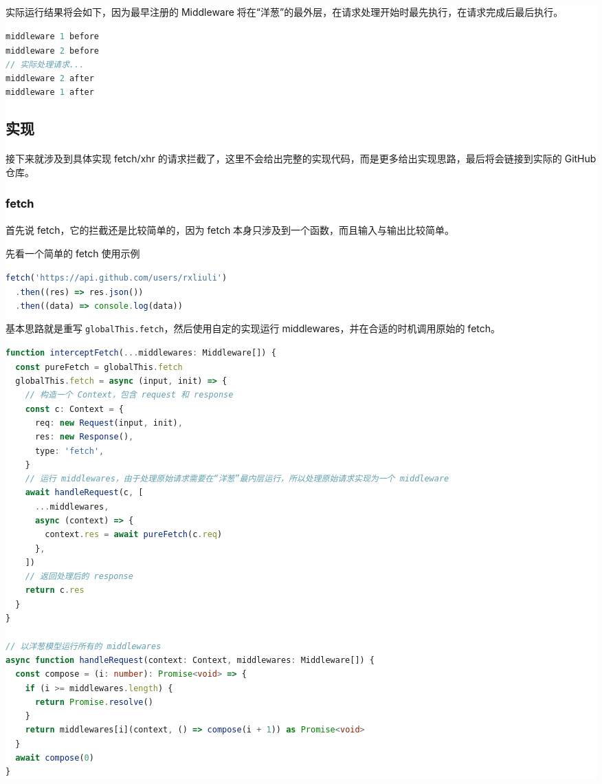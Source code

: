 实际运行结果将会如下，因为最早注册的 Middleware 将在“洋葱”的最外层，在请求处理开始时最先执行，在请求完成后最后执行。

```js
middleware 1 before
middleware 2 before
// 实际处理请求...
middleware 2 after
middleware 1 after
```

## 实现

接下来就涉及到具体实现 fetch/xhr 的请求拦截了，这里不会给出完整的实现代码，而是更多给出实现思路，最后将会链接到实际的 GitHub 仓库。

### fetch

首先说 fetch，它的拦截还是比较简单的，因为 fetch 本身只涉及到一个函数，而且输入与输出比较简单。

先看一个简单的 fetch 使用示例

```ts
fetch('https://api.github.com/users/rxliuli')
  .then((res) => res.json())
  .then((data) => console.log(data))
```

基本思路就是重写 `globalThis.fetch`，然后使用自定的实现运行 middlewares，并在合适的时机调用原始的 fetch。

```ts
function interceptFetch(...middlewares: Middleware[]) {
  const pureFetch = globalThis.fetch
  globalThis.fetch = async (input, init) => {
    // 构造一个 Context，包含 request 和 response
    const c: Context = {
      req: new Request(input, init),
      res: new Response(),
      type: 'fetch',
    }
    // 运行 middlewares，由于处理原始请求需要在“洋葱”最内层运行，所以处理原始请求实现为一个 middleware
    await handleRequest(c, [
      ...middlewares,
      async (context) => {
        context.res = await pureFetch(c.req)
      },
    ])
    // 返回处理后的 response
    return c.res
  }
}

// 以洋葱模型运行所有的 middlewares
async function handleRequest(context: Context, middlewares: Middleware[]) {
  const compose = (i: number): Promise<void> => {
    if (i >= middlewares.length) {
      return Promise.resolve()
    }
    return middlewares[i](context, () => compose(i + 1)) as Promise<void>
  }
  await compose(0)
}
```
